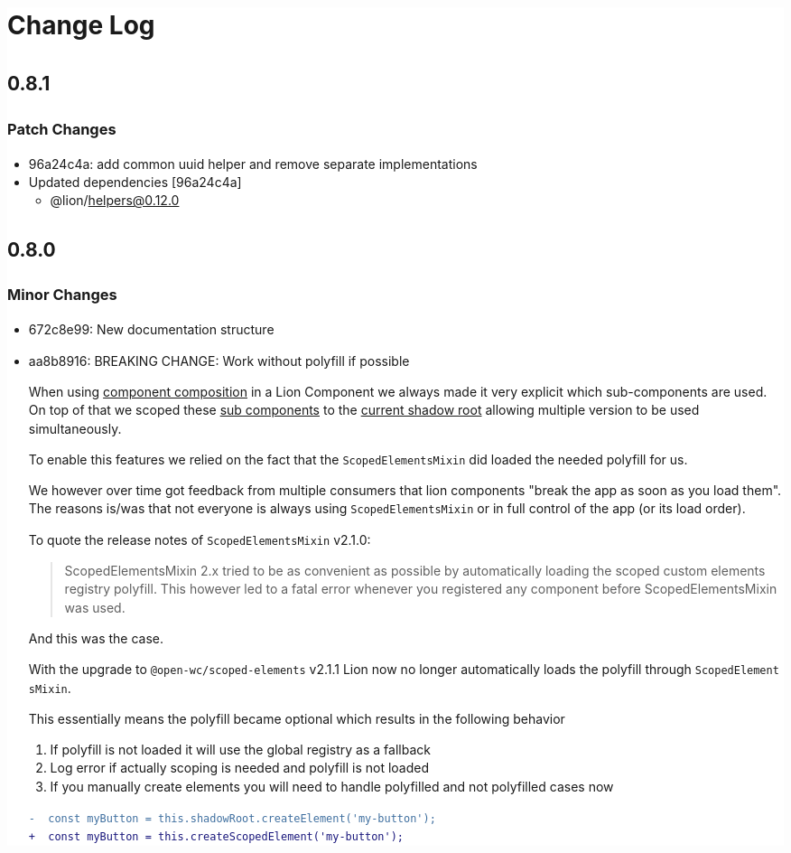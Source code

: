 # Change Log

## 0.8.1

### Patch Changes

- 96a24c4a: add common uuid helper and remove separate implementations
- Updated dependencies [96a24c4a]
  - @lion/helpers@0.12.0

## 0.8.0

### Minor Changes

- 672c8e99: New documentation structure
- aa8b8916: BREAKING CHANGE: Work without polyfill if possible

  When using [component composition](https://lit.dev/docs/composition/component-composition/) in a Lion Component we always made it very explicit which sub-components are used.
  On top of that we scoped these [sub components](https://open-wc.org/docs/development/scoped-elements/) to the [current shadow root](https://github.com/WICG/webcomponents/blob/gh-pages/proposals/Scoped-Custom-Element-Registries.md) allowing multiple version to be used simultaneously.

  To enable this features we relied on the fact that the `ScopedElementsMixin` did loaded the needed polyfill for us.

  We however over time got feedback from multiple consumers that lion components "break the app as soon as you load them".
  The reasons is/was that not everyone is always using `ScopedElementsMixin` or in full control of the app (or its load order).

  To quote the release notes of `ScopedElementsMixin` v2.1.0:

  > ScopedElementsMixin 2.x tried to be as convenient as possible by automatically loading the scoped custom elements registry polyfill.
  > This however led to a fatal error whenever you registered any component before ScopedElementsMixin was used.

  And this was the case.

  With the upgrade to `@open-wc/scoped-elements` v2.1.1 Lion now no longer automatically loads the polyfill through `ScopedElementsMixin`.

  This essentially means the polyfill became optional which results in the following behavior

  1. If polyfill is not loaded it will use the global registry as a fallback
  2. Log error if actually scoping is needed and polyfill is not loaded
  3. If you manually create elements you will need to handle polyfilled and not polyfilled cases now

  ```diff
  -  const myButton = this.shadowRoot.createElement('my-button');
  +  const myButton = this.createScopedElement('my-button');
  ```

